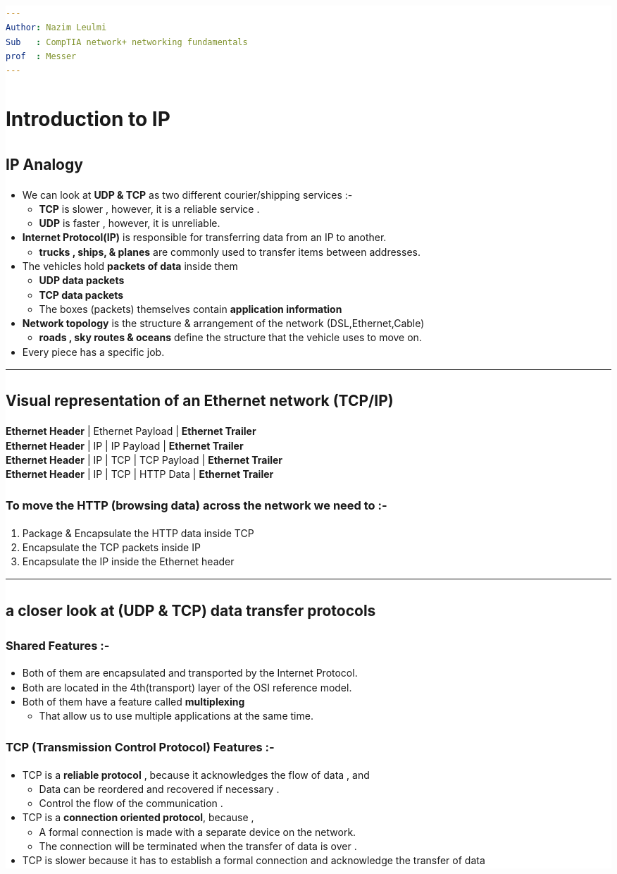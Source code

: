 ```yaml
---
Author: Nazim Leulmi
Sub   : CompTIA network+ networking fundamentals
prof  : Messer
---
```


# Introduction to IP

## IP Analogy

- We can look at **UDP & TCP** as two different courier/shipping services :-
   - **TCP** is slower , however, it is a reliable service .
   - **UDP** is faster , however, it is unreliable.
- **Internet Protocol(IP)** is responsible for transferring data from an IP to another.
   - **trucks , ships, & planes** are commonly used to transfer items between addresses.
- The vehicles hold **packets of data** inside them
   - **UDP data packets** 
   - **TCP data packets**
   - The boxes (packets) themselves contain **application information**
- **Network topology** is the structure & arrangement of the network (DSL,Ethernet,Cable)
   - **roads , sky routes & oceans** define the structure that the vehicle uses to move on.
- Every piece has a specific job. 

---

## Visual representation of an Ethernet network (TCP/IP) 
**Ethernet Header** |      Ethernet Payload       | **Ethernet Trailer**  
**Ethernet Header** | IP |      IP Payload        | **Ethernet Trailer**  
**Ethernet Header** | IP | TCP |   TCP Payload    | **Ethernet Trailer**  
**Ethernet Header** | IP | TCP |   HTTP Data      | **Ethernet Trailer**  

### To move the HTTP (browsing data) across the network we need to :-
   1) Package & Encapsulate the HTTP data inside TCP
   2) Encapsulate the TCP packets inside IP
   3) Encapsulate the IP inside the Ethernet header 
---

## a closer look at (UDP & TCP) data transfer protocols

### Shared Features :-
- Both of them are encapsulated and transported by the Internet Protocol.  
- Both are located in the 4th(transport) layer of the OSI reference model.  
- Both of them have a feature called **multiplexing** 
     - That allow us to use multiple applications at the same time.
### TCP (Transmission Control Protocol) Features :- 
- TCP is a **reliable protocol** , because it acknowledges the flow of data , and 
   - Data can be reordered and recovered if necessary .
   - Control the flow of the communication .
- TCP is a **connection oriented protocol**, because ,
   - A formal connection is made with a separate device on the network.
   - The connection will be terminated when the transfer of data is over .
- TCP is slower because it has to establish a formal connection and acknowledge the transfer of data
